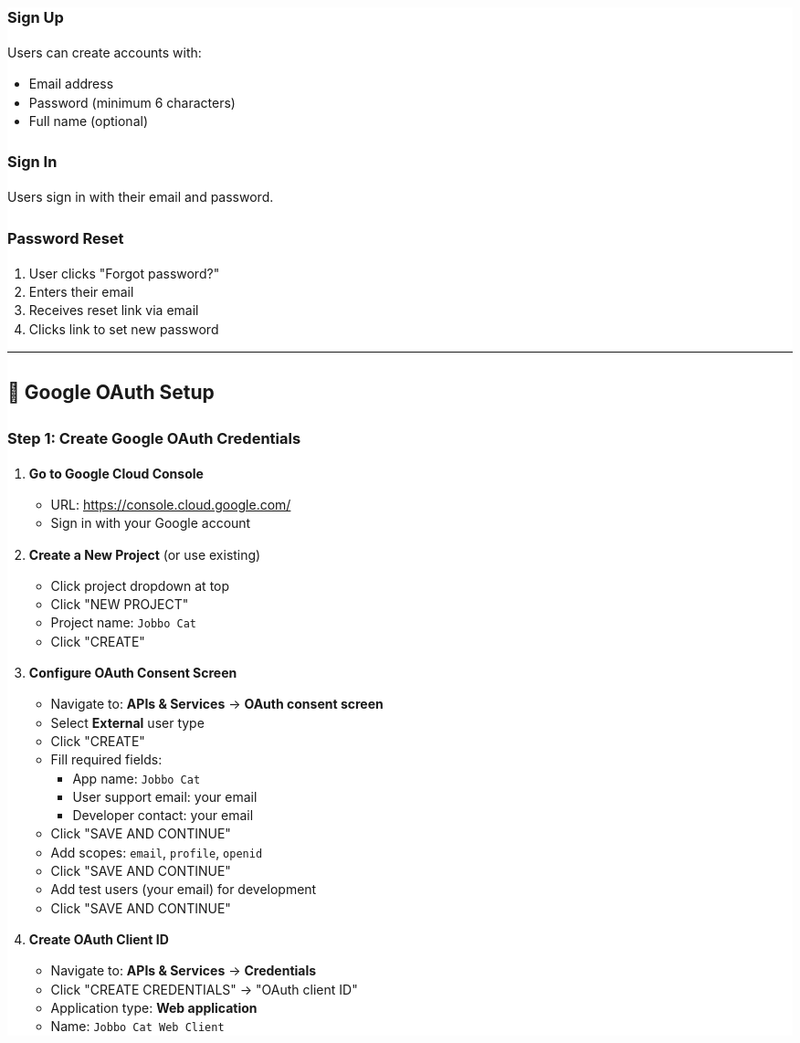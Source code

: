 ### Sign Up

Users can create accounts with:
- Email address
- Password (minimum 6 characters)
- Full name (optional)

### Sign In

Users sign in with their email and password.

### Password Reset

1. User clicks "Forgot password?"
2. Enters their email
3. Receives reset link via email
4. Clicks link to set new password

---

## 🔑 Google OAuth Setup

### Step 1: Create Google OAuth Credentials

1. **Go to Google Cloud Console**
   - URL: https://console.cloud.google.com/
   - Sign in with your Google account

2. **Create a New Project** (or use existing)
   - Click project dropdown at top
   - Click "NEW PROJECT"
   - Project name: `Jobbo Cat`
   - Click "CREATE"

3. **Configure OAuth Consent Screen**
   - Navigate to: **APIs & Services** → **OAuth consent screen**
   - Select **External** user type
   - Click "CREATE"
   - Fill required fields:
     - App name: `Jobbo Cat`
     - User support email: your email
     - Developer contact: your email
   - Click "SAVE AND CONTINUE"
   - Add scopes: `email`, `profile`, `openid`
   - Click "SAVE AND CONTINUE"
   - Add test users (your email) for development
   - Click "SAVE AND CONTINUE"

4. **Create OAuth Client ID**
   - Navigate to: **APIs & Services** → **Credentials**
   - Click "CREATE CREDENTIALS" → "OAuth client ID"
   - Application type: **Web application**
   - Name: `Jobbo Cat Web Client`
   